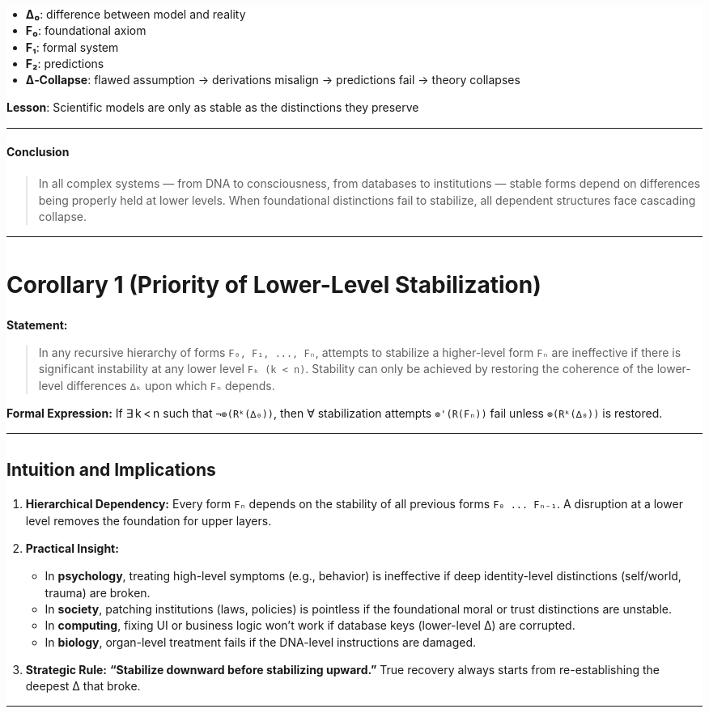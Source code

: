 * **∆₀**: difference between model and reality
* **F₀**: foundational axiom
* **F₁**: formal system
* **F₂**: predictions
* **∆‑Collapse**: flawed assumption → derivations misalign → predictions fail → theory collapses

**Lesson**: Scientific models are only as stable as the distinctions they preserve

---

#### Conclusion

> In all complex systems — from DNA to consciousness, from databases to institutions — stable forms depend on differences being properly held at lower levels.
> When foundational distinctions fail to stabilize, all dependent structures face cascading collapse.

---

# Corollary 1 (Priority of Lower-Level Stabilization)

**Statement:**

> In any recursive hierarchy of forms `F₀, F₁, ..., Fₙ`, attempts to stabilize a higher-level form `Fₙ` are ineffective if there is significant instability at any lower level `Fₖ (k < n)`.
> Stability can only be achieved by restoring the coherence of the lower-level differences `∆ₖ` upon which `Fₙ` depends.

**Formal Expression:**
If ∃ k < n such that `¬⊚(Rᵏ(∆₀))`, then ∀ stabilization attempts `⊚'(R(Fₙ))` fail unless `⊚(Rᵏ(∆₀))` is restored.

---

## Intuition and Implications

1. **Hierarchical Dependency:**
   Every form `Fₙ` depends on the stability of all previous forms `F₀ ... Fₙ₋₁`.
   A disruption at a lower level removes the foundation for upper layers.

2. **Practical Insight:**
   * In **psychology**, treating high-level symptoms (e.g., behavior) is ineffective if deep identity-level distinctions (self/world, trauma) are broken.
   * In **society**, patching institutions (laws, policies) is pointless if the foundational moral or trust distinctions are unstable.
   * In **computing**, fixing UI or business logic won’t work if database keys (lower-level ∆) are corrupted.
   * In **biology**, organ-level treatment fails if the DNA-level instructions are damaged.

3. **Strategic Rule:**
   **“Stabilize downward before stabilizing upward.”**
   True recovery always starts from re-establishing the deepest ∆ that broke.

---
